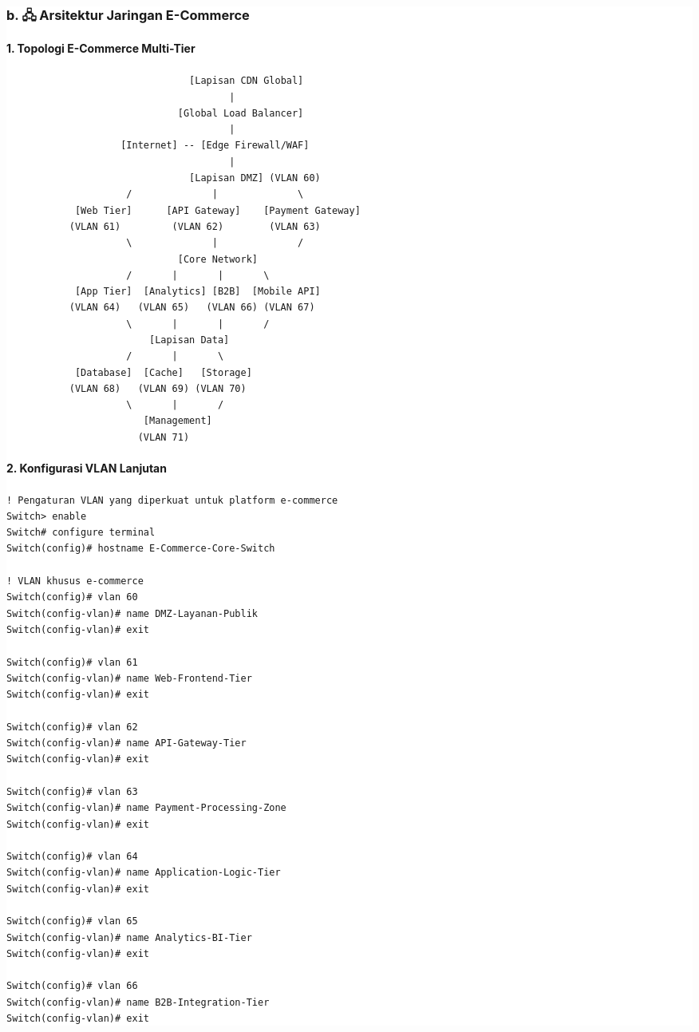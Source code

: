 ### b. 🖧 Arsitektur Jaringan E-Commerce

#### 1. Topologi E-Commerce Multi-Tier
```
                                [Lapisan CDN Global]
                                       |
                              [Global Load Balancer]
                                       |
                    [Internet] -- [Edge Firewall/WAF]
                                       |
                                [Lapisan DMZ] (VLAN 60)
                     /              |              \
            [Web Tier]      [API Gateway]    [Payment Gateway]
           (VLAN 61)         (VLAN 62)        (VLAN 63)
                     \              |              /
                              [Core Network]
                     /       |       |       \
            [App Tier]  [Analytics] [B2B]  [Mobile API]
           (VLAN 64)   (VLAN 65)   (VLAN 66) (VLAN 67)
                     \       |       |       /
                         [Lapisan Data]
                     /       |       \
            [Database]  [Cache]   [Storage]
           (VLAN 68)   (VLAN 69) (VLAN 70)
                     \       |       /
                        [Management]
                       (VLAN 71)
```

#### 2. Konfigurasi VLAN Lanjutan
```cisco
! Pengaturan VLAN yang diperkuat untuk platform e-commerce
Switch> enable
Switch# configure terminal
Switch(config)# hostname E-Commerce-Core-Switch

! VLAN khusus e-commerce
Switch(config)# vlan 60
Switch(config-vlan)# name DMZ-Layanan-Publik
Switch(config-vlan)# exit

Switch(config)# vlan 61
Switch(config-vlan)# name Web-Frontend-Tier
Switch(config-vlan)# exit

Switch(config)# vlan 62
Switch(config-vlan)# name API-Gateway-Tier
Switch(config-vlan)# exit

Switch(config)# vlan 63
Switch(config-vlan)# name Payment-Processing-Zone
Switch(config-vlan)# exit

Switch(config)# vlan 64
Switch(config-vlan)# name Application-Logic-Tier
Switch(config-vlan)# exit

Switch(config)# vlan 65
Switch(config-vlan)# name Analytics-BI-Tier
Switch(config-vlan)# exit

Switch(config)# vlan 66
Switch(config-vlan)# name B2B-Integration-Tier
Switch(config-vlan)# exit
```